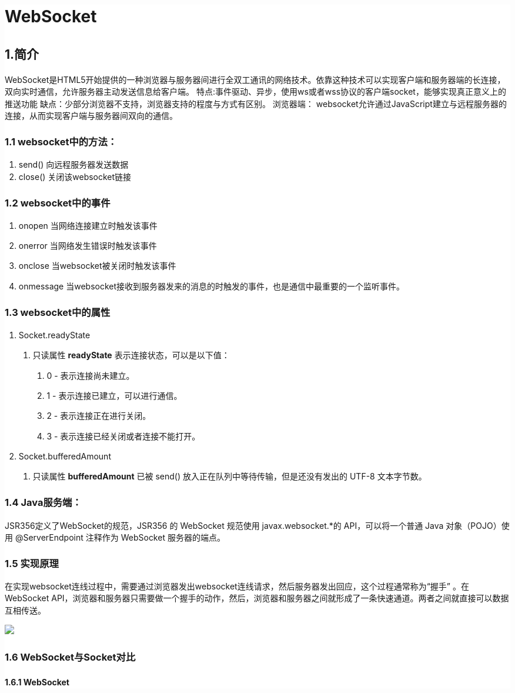 # WebSocket

##  1.简介

WebSocket是HTML5开始提供的一种浏览器与服务器间进行全双工通讯的网络技术。依靠这种技术可以实现客户端和服务器端的长连接，双向实时通信，允许服务器主动发送信息给客户端。
特点:事件驱动、异步，使用ws或者wss协议的客户端socket，能够实现真正意义上的推送功能
缺点：少部分浏览器不支持，浏览器支持的程度与方式有区别。
浏览器端：
websocket允许通过JavaScript建立与远程服务器的连接，从而实现客户端与服务器间双向的通信。

### 1.1 websocket中的方法：
1. send() 向远程服务器发送数据
2. close() 关闭该websocket链接
### 1.2 websocket中的事件
1. onopen 当网络连接建立时触发该事件

2. onerror 当网络发生错误时触发该事件

3. onclose 当websocket被关闭时触发该事件

4. onmessage 当websocket接收到服务器发来的消息的时触发的事件，也是通信中最重要的一个监听事件。

### 1.3 websocket中的属性
1. Socket.readyState

   1. 只读属性 **readyState** 表示连接状态，可以是以下值：

      1.  0 - 表示连接尚未建立。

      2.  1 - 表示连接已建立，可以进行通信。

      3.  2 - 表示连接正在进行关闭。

      4.  3 - 表示连接已经关闭或者连接不能打开。
2. Socket.bufferedAmount
   1. 只读属性 **bufferedAmount** 已被 send() 放入正在队列中等待传输，但是还没有发出的 UTF-8 文本字节数。

### 1.4 Java服务端：
JSR356定义了WebSocket的规范，JSR356 的 WebSocket 规范使用 javax.websocket.*的 API，可以将一个普通 Java 对象（POJO）使用 @ServerEndpoint 注释作为 WebSocket 服务器的端点。

### 1.5 实现原理

​	在实现websocket连线过程中，需要通过浏览器发出websocket连线请求，然后服务器发出回应，这个过程通常称为“握手” 。在 WebSocket API，浏览器和服务器只需要做一个握手的动作，然后，浏览器和服务器之间就形成了一条快速通道。两者之间就直接可以数据互相传送。

![](https://images2017.cnblogs.com/blog/1318474/201802/1318474-20180201103651390-1585236943.png)

### 1.6 WebSocket与Socket对比

#### 1.6.1 WebSocket
